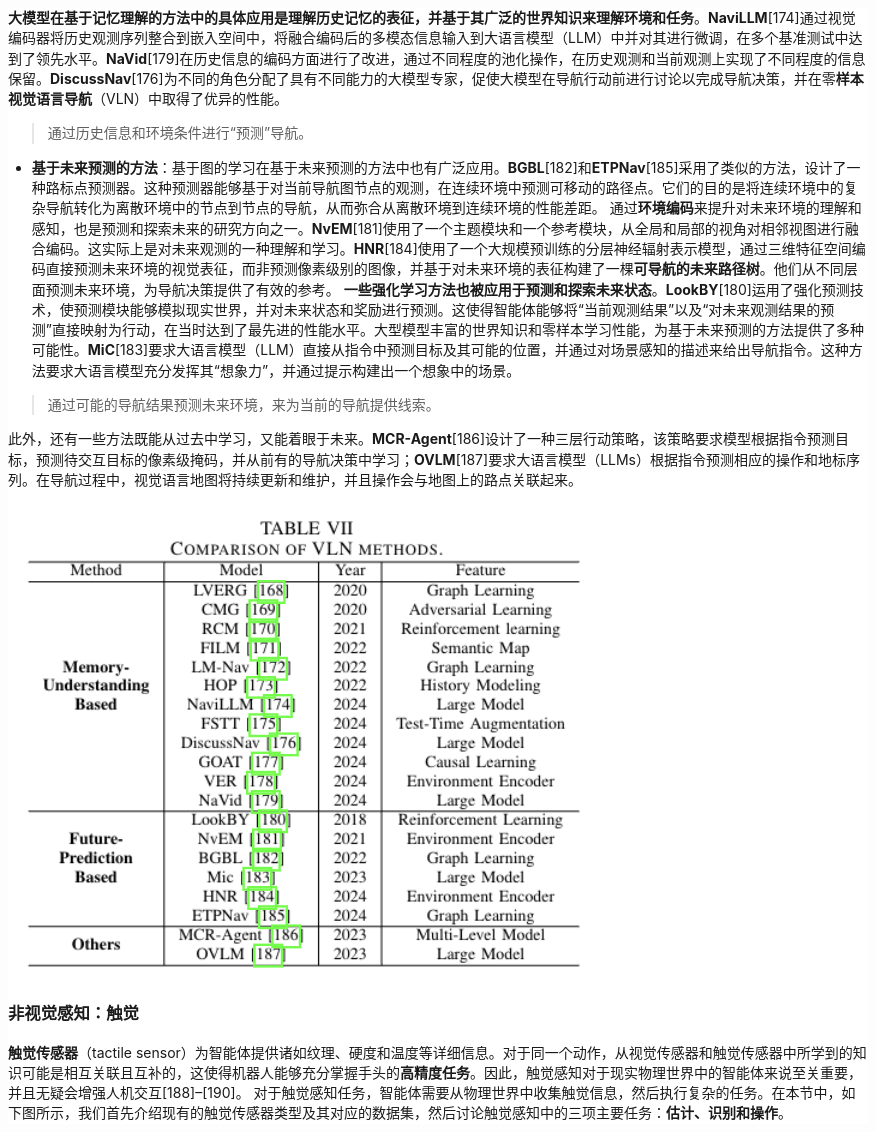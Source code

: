    **大模型在基于记忆理解的方法中的具体应用是理解历史记忆的表征，并基于其广泛的世界知识来理解环境和任务**。**NaviLLM**[174]通过视觉编码器将历史观测序列整合到嵌入空间中，将融合编码后的多模态信息输入到大语言模型（LLM）中并对其进行微调，在多个基准测试中达到了领先水平。**NaVid**[179]在历史信息的编码方面进行了改进，通过不同程度的池化操作，在历史观测和当前观测上实现了不同程度的信息保留。**DiscussNav**[176]为不同的角色分配了具有不同能力的大模型专家，促使大模型在导航行动前进行讨论以完成导航决策，并在零**样本视觉语言导航**（VLN）中取得了优异的性能。 
  
> 通过历史信息和环境条件进行“预测”导航。

   - **基于未来预测的方法**：基于图的学习在基于未来预测的方法中也有广泛应用。**BGBL**[182]和**ETPNav**[185]采用了类似的方法，设计了一种路标点预测器。这种预测器能够基于对当前导航图节点的观测，在连续环境中预测可移动的路径点。它们的目的是将连续环境中的复杂导航转化为离散环境中的节点到节点的导航，从而弥合从离散环境到连续环境的性能差距。 
   通过**环境编码**来提升对未来环境的理解和感知，也是预测和探索未来的研究方向之一。**NvEM**[181]使用了一个主题模块和一个参考模块，从全局和局部的视角对相邻视图进行融合编码。这实际上是对未来观测的一种理解和学习。**HNR**[184]使用了一个大规模预训练的分层神经辐射表示模型，通过三维特征空间编码直接预测未来环境的视觉表征，而非预测像素级别的图像，并基于对未来环境的表征构建了一棵**可导航的未来路径树**。他们从不同层面预测未来环境，为导航决策提供了有效的参考。 
   **一些强化学习方法也被应用于预测和探索未来状态**。**LookBY**[180]运用了强化预测技术，使预测模块能够模拟现实世界，并对未来状态和奖励进行预测。这使得智能体能够将“当前观测结果”以及“对未来观测结果的预测”直接映射为行动，在当时达到了最先进的性能水平。大型模型丰富的世界知识和零样本学习性能，为基于未来预测的方法提供了多种可能性。**MiC**[183]要求大语言模型（LLM）直接从指令中预测目标及其可能的位置，并通过对场景感知的描述来给出导航指令。这种方法要求大语言模型充分发挥其“想象力”，并通过提示构建出一个想象中的场景。 

> 通过可能的导航结果预测未来环境，来为当前的导航提供线索。

此外，还有一些方法既能从过去中学习，又能着眼于未来。**MCR-Agent**[186]设计了一种三层行动策略，该策略要求模型根据指令预测目标，预测待交互目标的像素级掩码，并从前有的导航决策中学习；**OVLM**[187]要求大语言模型（LLMs）根据指令预测相应的操作和地标序列。在导航过程中，视觉语言地图将持续更新和维护，并且操作会与地图上的路点关联起来。 

![表7 不同视觉语言导航（VLN）方法的比较。](<截屏2025-02-23 23.00.32.png>)

### 非视觉感知：触觉
**触觉传感器**（tactile sensor）为智能体提供诸如纹理、硬度和温度等详细信息。对于同一个动作，从视觉传感器和触觉传感器中所学到的知识可能是相互关联且互补的，这使得机器人能够充分掌握手头的**高精度任务**。因此，触觉感知对于现实物理世界中的智能体来说至关重要，并且无疑会增强人机交互[188]–[190]。 
对于触觉感知任务，智能体需要从物理世界中收集触觉信息，然后执行复杂的任务。在本节中，如下图所示，我们首先介绍现有的触觉传感器类型及其对应的数据集，然后讨论触觉感知中的三项主要任务：**估计、识别和操作**。 
